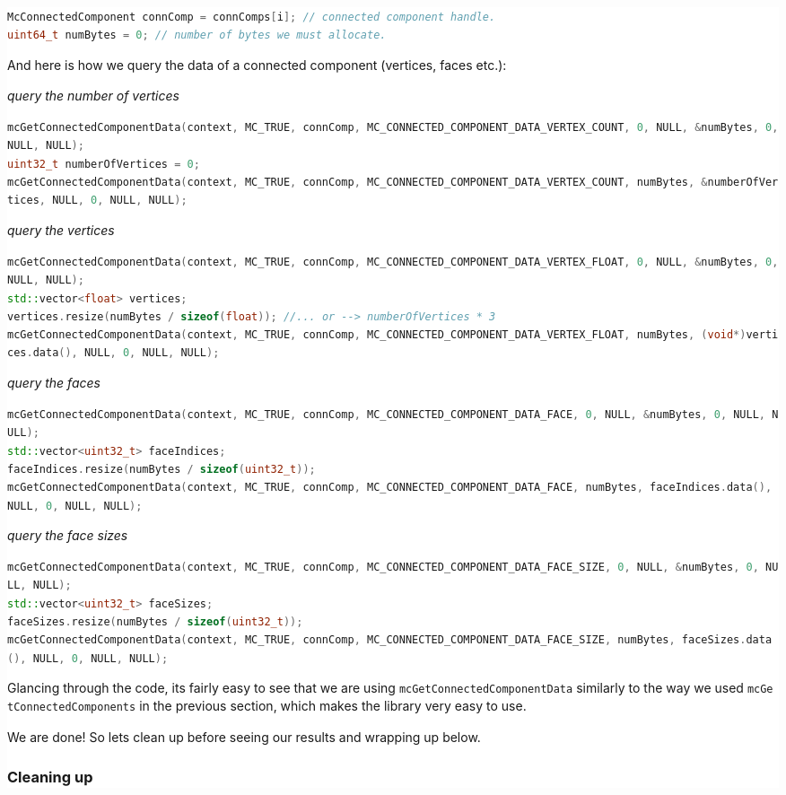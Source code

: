 ```cpp
McConnectedComponent connComp = connComps[i]; // connected component handle.
uint64_t numBytes = 0; // number of bytes we must allocate.
```

And here is how we query the data of a connected component (vertices, faces etc.):

*query the number of vertices*

```cpp
mcGetConnectedComponentData(context, MC_TRUE, connComp, MC_CONNECTED_COMPONENT_DATA_VERTEX_COUNT, 0, NULL, &numBytes, 0, NULL, NULL);
uint32_t numberOfVertices = 0;
mcGetConnectedComponentData(context, MC_TRUE, connComp, MC_CONNECTED_COMPONENT_DATA_VERTEX_COUNT, numBytes, &numberOfVertices, NULL, 0, NULL, NULL);
```

*query the vertices*

```cpp
mcGetConnectedComponentData(context, MC_TRUE, connComp, MC_CONNECTED_COMPONENT_DATA_VERTEX_FLOAT, 0, NULL, &numBytes, 0, NULL, NULL);
std::vector<float> vertices;
vertices.resize(numBytes / sizeof(float)); //... or --> numberOfVertices * 3
mcGetConnectedComponentData(context, MC_TRUE, connComp, MC_CONNECTED_COMPONENT_DATA_VERTEX_FLOAT, numBytes, (void*)vertices.data(), NULL, 0, NULL, NULL);
```

*query the faces*

```cpp
mcGetConnectedComponentData(context, MC_TRUE, connComp, MC_CONNECTED_COMPONENT_DATA_FACE, 0, NULL, &numBytes, 0, NULL, NULL);
std::vector<uint32_t> faceIndices;
faceIndices.resize(numBytes / sizeof(uint32_t));
mcGetConnectedComponentData(context, MC_TRUE, connComp, MC_CONNECTED_COMPONENT_DATA_FACE, numBytes, faceIndices.data(), NULL, 0, NULL, NULL);
```

*query the face sizes*

```cpp
mcGetConnectedComponentData(context, MC_TRUE, connComp, MC_CONNECTED_COMPONENT_DATA_FACE_SIZE, 0, NULL, &numBytes, 0, NULL, NULL);
std::vector<uint32_t> faceSizes;
faceSizes.resize(numBytes / sizeof(uint32_t));
mcGetConnectedComponentData(context, MC_TRUE, connComp, MC_CONNECTED_COMPONENT_DATA_FACE_SIZE, numBytes, faceSizes.data(), NULL, 0, NULL, NULL);
```

Glancing through the code, its fairly easy to see that we are using `mcGetConnectedComponentData` similarly to the way we used `mcGetConnectedComponents` in the previous section, which makes the library very easy to use.

We are done! So lets clean up before seeing our results and wrapping up below.

### Cleaning up
